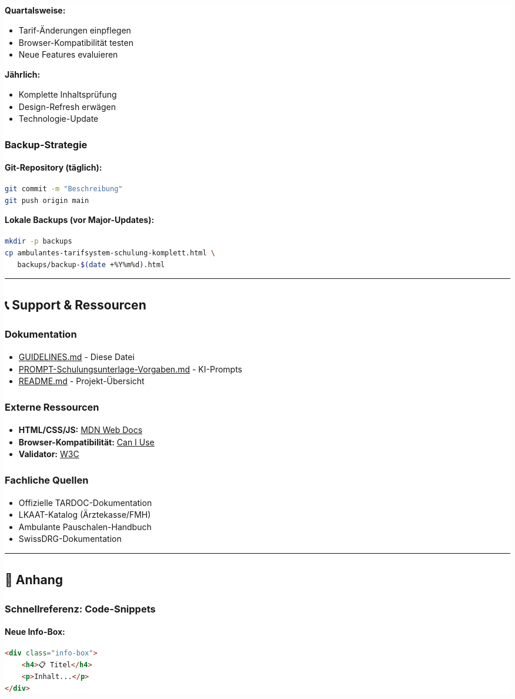 **Quartalsweise:**
- Tarif-Änderungen einpflegen
- Browser-Kompatibilität testen
- Neue Features evaluieren

**Jährlich:**
- Komplette Inhaltsprüfung
- Design-Refresh erwägen
- Technologie-Update

### Backup-Strategie

**Git-Repository (täglich):**
```bash
git commit -m "Beschreibung"
git push origin main
```

**Lokale Backups (vor Major-Updates):**
```bash
mkdir -p backups
cp ambulantes-tarifsystem-schulung-komplett.html \
   backups/backup-$(date +%Y%m%d).html
```

---

## 📞 Support & Ressourcen

### Dokumentation
- [GUIDELINES.md](GUIDELINES.md) - Diese Datei
- [PROMPT-Schulungsunterlage-Vorgaben.md](PROMPT-Schulungsunterlage-Vorgaben.md) - KI-Prompts
- [README.md](README.md) - Projekt-Übersicht

### Externe Ressourcen
- **HTML/CSS/JS:** [MDN Web Docs](https://developer.mozilla.org)
- **Browser-Kompatibilität:** [Can I Use](https://caniuse.com)
- **Validator:** [W3C](https://validator.w3.org)

### Fachliche Quellen
- Offizielle TARDOC-Dokumentation
- LKAAT-Katalog (Ärztekasse/FMH)
- Ambulante Pauschalen-Handbuch
- SwissDRG-Dokumentation

---

## 📝 Anhang

### Schnellreferenz: Code-Snippets

**Neue Info-Box:**
```html
<div class="info-box">
    <h4>📋 Titel</h4>
    <p>Inhalt...</p>
</div>
```
